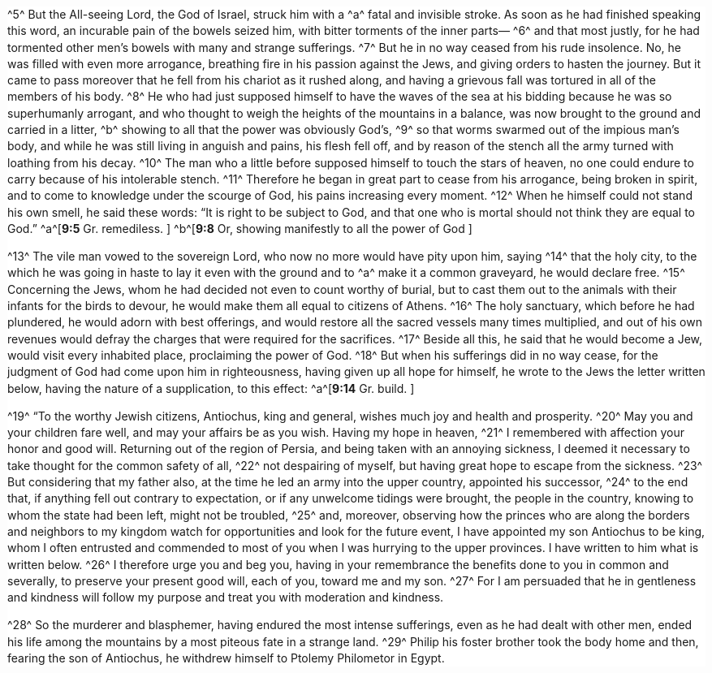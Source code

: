^5^ But the All-seeing Lord, the God of Israel, struck him with a ^a^ fatal and invisible stroke. As soon as he had finished speaking this word, an incurable pain of the bowels seized him, with bitter torments of the inner parts— ^6^ and that most justly, for he had tormented other men’s bowels with many and strange sufferings. ^7^ But he in no way ceased from his rude insolence. No, he was filled with even more arrogance, breathing fire in his passion against the Jews, and giving orders to hasten the journey. But it came to pass moreover that he fell from his chariot as it rushed along, and having a grievous fall was tortured in all of the members of his body. ^8^ He who had just supposed himself to have the waves of the sea at his bidding because he was so superhumanly arrogant, and who thought to weigh the heights of the mountains in a balance, was now brought to the ground and carried in a litter, ^b^ showing to all that the power was obviously God’s, ^9^ so that worms swarmed out of the impious man’s body, and while he was still living in anguish and pains, his flesh fell off, and by reason of the stench all the army turned with loathing from his decay. ^10^ The man who a little before supposed himself to touch the stars of heaven, no one could endure to carry because of his intolerable stench. ^11^ Therefore he began in great part to cease from his arrogance, being broken in spirit, and to come to knowledge under the scourge of God, his pains increasing every moment. ^12^ When he himself could not stand his own smell, he said these words: “It is right to be subject to God, and that one who is mortal should not think they are equal to God.” 
^a^[**9:5** Gr. remediless. ] ^b^[**9:8** Or, showing manifestly to all the power of God ]

^13^ The vile man vowed to the sovereign Lord, who now no more would have pity upon him, saying ^14^ that the holy city, to the which he was going in haste to lay it even with the ground and to ^a^ make it a common graveyard, he would declare free. ^15^ Concerning the Jews, whom he had decided not even to count worthy of burial, but to cast them out to the animals with their infants for the birds to devour, he would make them all equal to citizens of Athens. ^16^ The holy sanctuary, which before he had plundered, he would adorn with best offerings, and would restore all the sacred vessels many times multiplied, and out of his own revenues would defray the charges that were required for the sacrifices. ^17^ Beside all this, he said that he would become a Jew, would visit every inhabited place, proclaiming the power of God. ^18^ But when his sufferings did in no way cease, for the judgment of God had come upon him in righteousness, having given up all hope for himself, he wrote to the Jews the letter written below, having the nature of a supplication, to this effect: 
^a^[**9:14** Gr. build. ]

^19^ “To the worthy Jewish citizens, Antiochus, king and general, wishes much joy and health and prosperity. ^20^ May you and your children fare well, and may your affairs be as you wish. Having my hope in heaven, ^21^ I remembered with affection your honor and good will. Returning out of the region of Persia, and being taken with an annoying sickness, I deemed it necessary to take thought for the common safety of all, ^22^ not despairing of myself, but having great hope to escape from the sickness. ^23^ But considering that my father also, at the time he led an army into the upper country, appointed his successor, ^24^ to the end that, if anything fell out contrary to expectation, or if any unwelcome tidings were brought, the people in the country, knowing to whom the state had been left, might not be troubled, ^25^ and, moreover, observing how the princes who are along the borders and neighbors to my kingdom watch for opportunities and look for the future event, I have appointed my son Antiochus to be king, whom I often entrusted and commended to most of you when I was hurrying to the upper provinces. I have written to him what is written below. ^26^ I therefore urge you and beg you, having in your remembrance the benefits done to you in common and severally, to preserve your present good will, each of you, toward me and my son. ^27^ For I am persuaded that he in gentleness and kindness will follow my purpose and treat you with moderation and kindness. 

^28^ So the murderer and blasphemer, having endured the most intense sufferings, even as he had dealt with other men, ended his life among the mountains by a most piteous fate in a strange land. ^29^ Philip his foster brother took the body home and then, fearing the son of Antiochus, he withdrew himself to Ptolemy Philometor in Egypt. 
